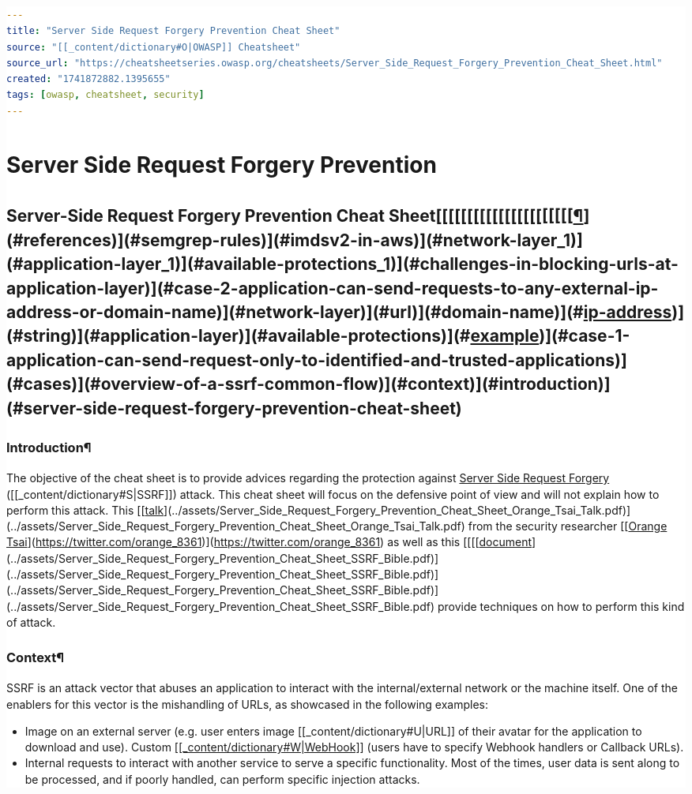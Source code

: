 ```yaml
---
title: "Server Side Request Forgery Prevention Cheat Sheet"
source: "[[_content/dictionary#O|OWASP]] Cheatsheet"
source_url: "https://cheatsheetseries.owasp.org/cheatsheets/Server_Side_Request_Forgery_Prevention_Cheat_Sheet.html"
created: "1741872882.1395655"
tags: [owasp, cheatsheet, security]
---
```

# Server Side Request Forgery Prevention

## Server-Side Request Forgery Prevention Cheat Sheet[[[[[[[[[[[[[[[[[[[[[[[¶](#tools-and-code-used-for-schemas)](#references)](#semgrep-rules)](#imdsv2-in-aws)](#network-layer_1)](#application-layer_1)](#available-protections_1)](#challenges-in-blocking-urls-at-application-layer)](#case-2-application-can-send-requests-to-any-external-ip-address-or-domain-name)](#network-layer)](#url)](#domain-name)](#[ip-address](https://www.npmjs.com/package/ip-address))](#string)](#application-layer)](#available-protections)](#[example](Server_Side_Request_Forgery_Prevention_Cheat_Sheet.html#example))](#case-1-application-can-send-request-only-to-identified-and-trusted-applications)](#cases)](#overview-of-a-ssrf-common-flow)](#context)](#introduction)](#server-side-request-forgery-prevention-cheat-sheet)
### Introduction¶
The objective of the cheat sheet is to provide advices regarding the protection against [Server Side Request Forgery](https://www.acunetix.com/blog/[article](https://medium.com/@vickieli/bypassing-ssrf-protection-e111ae70727b)s/server-side-request-forgery-vulnerability/) ([[_content/dictionary#S|SSRF]]) attack.
This cheat sheet will focus on the defensive point of view and will not explain how to perform this attack. This [[[talk](../assets/Server_Side_Request_Forgery_Prevention_Cheat_Sheet_Orange_Tsai_Talk.pdf)](../assets/Server_Side_Request_Forgery_Prevention_Cheat_Sheet_Orange_Tsai_Talk.pdf)](../assets/Server_Side_Request_Forgery_Prevention_Cheat_Sheet_Orange_Tsai_Talk.pdf) from the security researcher [[[Orange Tsai](https://twitter.com/orange_8361)](https://twitter.com/orange_8361)](https://twitter.com/orange_8361) as well as this [[[[[document](../assets/Server_Side_Request_Forgery_Prevention_Cheat_Sheet_SSRF_Bible.pdf)](../assets/Server_Side_Request_Forgery_Prevention_Cheat_Sheet_SSRF_Bible.pdf)](../assets/Server_Side_Request_Forgery_Prevention_Cheat_Sheet_SSRF_Bible.pdf)](../assets/Server_Side_Request_Forgery_Prevention_Cheat_Sheet_SSRF_Bible.pdf)](../assets/Server_Side_Request_Forgery_Prevention_Cheat_Sheet_SSRF_Bible.pdf) provide techniques on how to perform this kind of attack.
### Context¶
SSRF is an attack vector that abuses an application to interact with the internal/external network or the machine itself. One of the enablers for this vector is the mishandling of URLs, as showcased in the following examples:

- Image on an external server (e.g. user enters image [[_content/dictionary#U|URL]] of their avatar for the application to download and use).
Custom [[[_content/dictionary#W|WebHook]]](https://en.wikipedia.org/wiki/Webhook) (users have to specify Webhook handlers or Callback URLs).
- Internal requests to interact with another service to serve a specific functionality. Most of the times, user data is sent along to be processed, and if poorly handled, can perform specific injection attacks.
